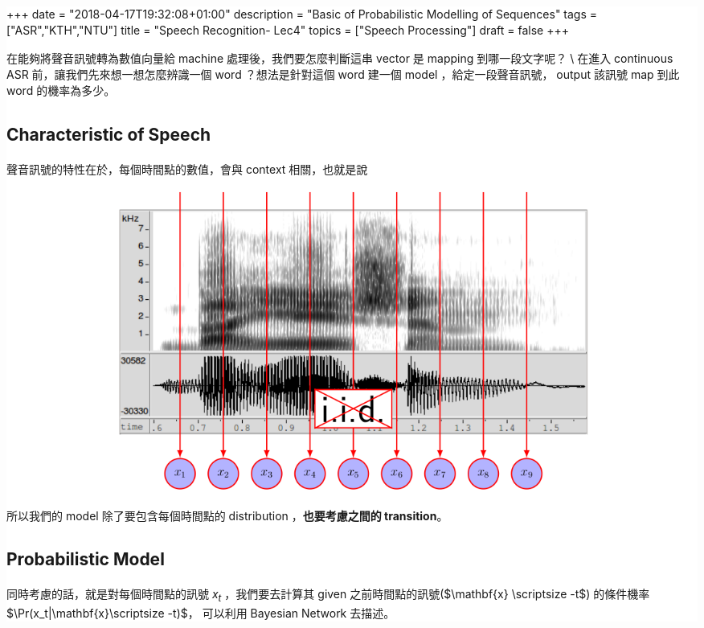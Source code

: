 +++
date =  "2018-04-17T19:32:08+01:00"
description = "Basic of Probabilistic Modelling of Sequences"
tags = ["ASR","KTH","NTU"]
title =  "Speech Recognition- Lec4"
topics = ["Speech Processing"]
draft = false
+++

在能夠將聲音訊號轉為數值向量給 machine 處理後，我們要怎麼判斷這串 vector 是 mapping 到哪一段文字呢？ \\
在進入 continuous ASR 前，讓我們先來想一想怎麼辨識一個 word ？想法是針對這個 word 建一個 model ，給定一段聲音訊號， output 該訊號 map 到此
word 的機率為多少。



## Characteristic of Speech

聲音訊號的特性在於，每個時間點的數值，會與 context 相關，也就是說

<center><img src="/img/post/speechnotiid.png" width="70%" style="border-radius: 0%;"></center>

所以我們的 model 除了要包含每個時間點的 distribution ，**也要考慮之間的 transition**。

## Probabilistic Model

同時考慮的話，就是對每個時間點的訊號 <span>$x_t$</span> ，我們要去計算其 given 之前時間點的訊號(<span>$\mathbf{x} \scriptsize -t$</span>) 的條件機率 <span>$\Pr(x_t|\mathbf{x}\scriptsize -t)$</span>，
可以利用 Bayesian Network 去描述。
